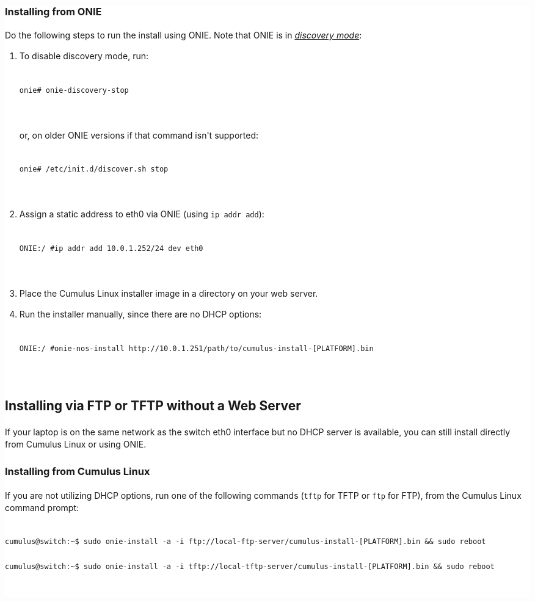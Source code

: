 ### Installing from ONIE

Do the following steps to run the install using ONIE. Note that ONIE is
in [*discovery
mode*](http://opencomputeproject.github.io/onie/design-spec/discovery.html#installer-discovery-methods):

1.  To disable discovery mode, run:
    
    ``` 
                       
    onie# onie-discovery-stop
       
        
    ```
    
    or, on older ONIE versions if that command isn't supported:
    
    ``` 
                       
    onie# /etc/init.d/discover.sh stop
       
        
    ```

2.  Assign a static address to eth0 via ONIE (using `ip addr add`):
    
    ``` 
                       
    ONIE:/ #ip addr add 10.0.1.252/24 dev eth0
       
        
    ```

3.  Place the Cumulus Linux installer image in a directory on your web
    server.

4.  Run the installer manually, since there are no DHCP options:
    
    ``` 
                       
    ONIE:/ #onie-nos-install http://10.0.1.251/path/to/cumulus-install-[PLATFORM].bin
       
        
    ```

## Installing via FTP or TFTP without a Web Server

If your laptop is on the same network as the switch eth0 interface but
no DHCP server is available, you can still install directly from Cumulus
Linux or using ONIE.

### Installing from Cumulus Linux

If you are not utilizing DHCP options, run one of the following commands
(`tftp` for TFTP or `ftp` for FTP), from the Cumulus Linux command
prompt:

``` 
                   
cumulus@switch:~$ sudo onie-install -a -i ftp://local-ftp-server/cumulus-install-[PLATFORM].bin && sudo reboot
 
cumulus@switch:~$ sudo onie-install -a -i tftp://local-tftp-server/cumulus-install-[PLATFORM].bin && sudo reboot
   
    
```
